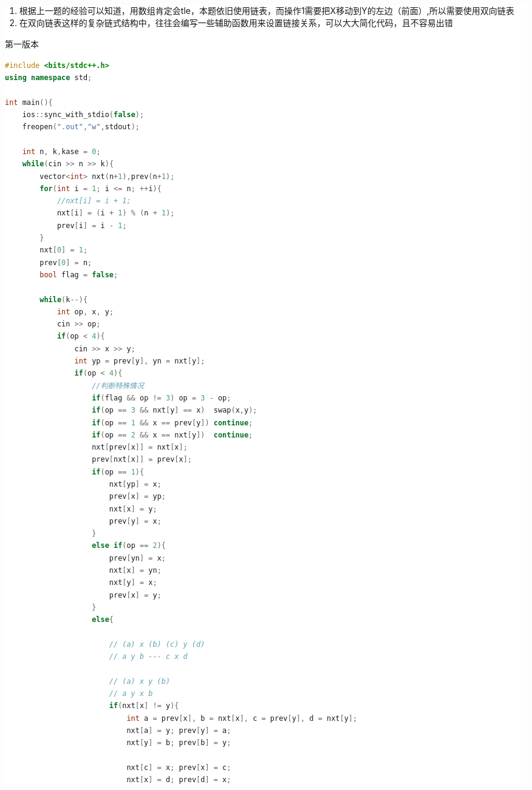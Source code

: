 1. 根据上一题的经验可以知道，用数组肯定会tle，本题依旧使用链表，而操作1需要把X移动到Y的左边（前面）,所以需要使用双向链表
2. 在双向链表这样的复杂链式结构中，往往会编写一些辅助函数用来设置链接关系，可以大大简化代码，且不容易出错

第一版本

```c++
#include <bits/stdc++.h>
using namespace std;

int main(){
	ios::sync_with_stdio(false);
	freopen(".out","w",stdout);
	
	int n, k,kase = 0;
	while(cin >> n >> k){
		vector<int> nxt(n+1),prev(n+1);
		for(int i = 1; i <= n; ++i){
			//nxt[i] = i + 1;
			nxt[i] = (i + 1) % (n + 1);
			prev[i] = i - 1;
		}
		nxt[0] = 1;
		prev[0] = n;
		bool flag = false;	

		while(k--){
			int op, x, y;
			cin >> op;
			if(op < 4){
				cin >> x >> y;
				int yp = prev[y], yn = nxt[y];
				if(op < 4){
                    //判断特殊情况
					if(flag && op != 3)	op = 3 - op;
					if(op == 3 && nxt[y] == x)	swap(x,y);
					if(op == 1 && x == prev[y])	continue;
					if(op == 2 && x == nxt[y])	continue;
					nxt[prev[x]] = nxt[x];
					prev[nxt[x]] = prev[x]; 
					if(op == 1){
						nxt[yp] = x;
						prev[x] = yp;
						nxt[x] = y;
						prev[y] = x;
					}
					else if(op == 2){
						prev[yn] = x;
						nxt[x] = yn;
						nxt[y] = x;
						prev[x] = y; 
					}
					else{
					
						// (a) x (b) (c) y (d)
						// a y b --- c x d

						// (a) x y (b)
						// a y x b
						if(nxt[x] != y){
							int a = prev[x], b = nxt[x], c = prev[y], d = nxt[y];
							nxt[a] = y; prev[y] = a;
							nxt[y] = b; prev[b] = y;

							nxt[c] = x; prev[x] = c;
							nxt[x] = d; prev[d] = x; 
```
